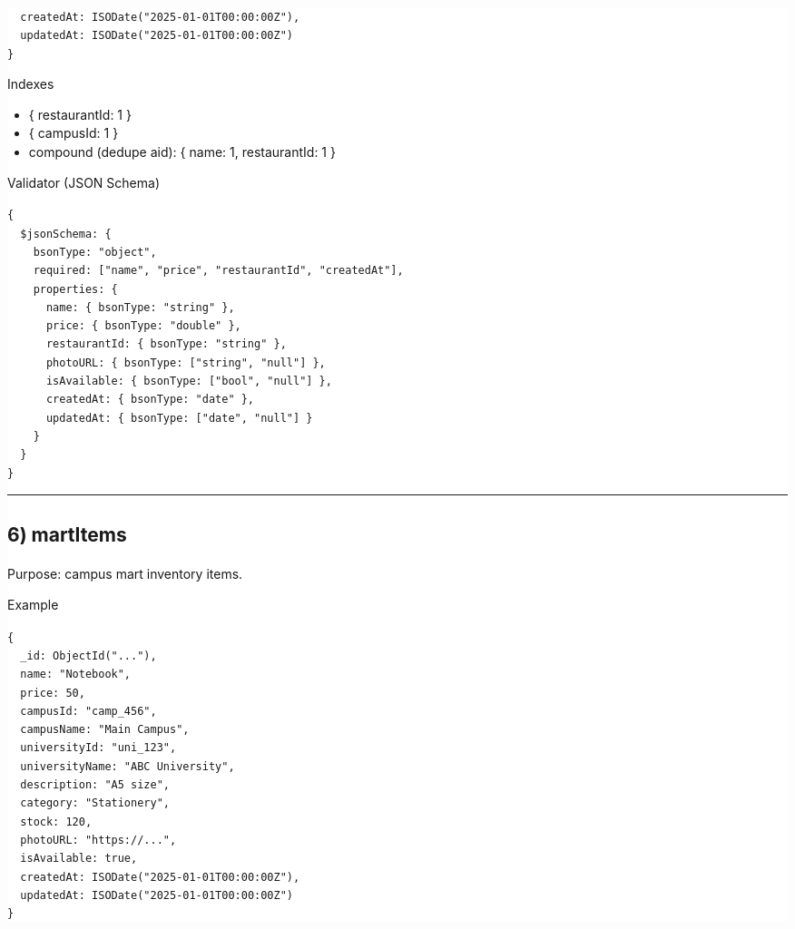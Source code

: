```
  createdAt: ISODate("2025-01-01T00:00:00Z"),
  updatedAt: ISODate("2025-01-01T00:00:00Z")
}
```

Indexes
- { restaurantId: 1 }
- { campusId: 1 }
- compound (dedupe aid): { name: 1, restaurantId: 1 }

Validator (JSON Schema)
```
{
  $jsonSchema: {
    bsonType: "object",
    required: ["name", "price", "restaurantId", "createdAt"],
    properties: {
      name: { bsonType: "string" },
      price: { bsonType: "double" },
      restaurantId: { bsonType: "string" },
      photoURL: { bsonType: ["string", "null"] },
      isAvailable: { bsonType: ["bool", "null"] },
      createdAt: { bsonType: "date" },
      updatedAt: { bsonType: ["date", "null"] }
    }
  }
}
```

---

## 6) martItems
Purpose: campus mart inventory items.

Example
```
{
  _id: ObjectId("..."),
  name: "Notebook",
  price: 50,
  campusId: "camp_456",
  campusName: "Main Campus",
  universityId: "uni_123",
  universityName: "ABC University",
  description: "A5 size",
  category: "Stationery",
  stock: 120,
  photoURL: "https://...",
  isAvailable: true,
  createdAt: ISODate("2025-01-01T00:00:00Z"),
  updatedAt: ISODate("2025-01-01T00:00:00Z")
}
```
